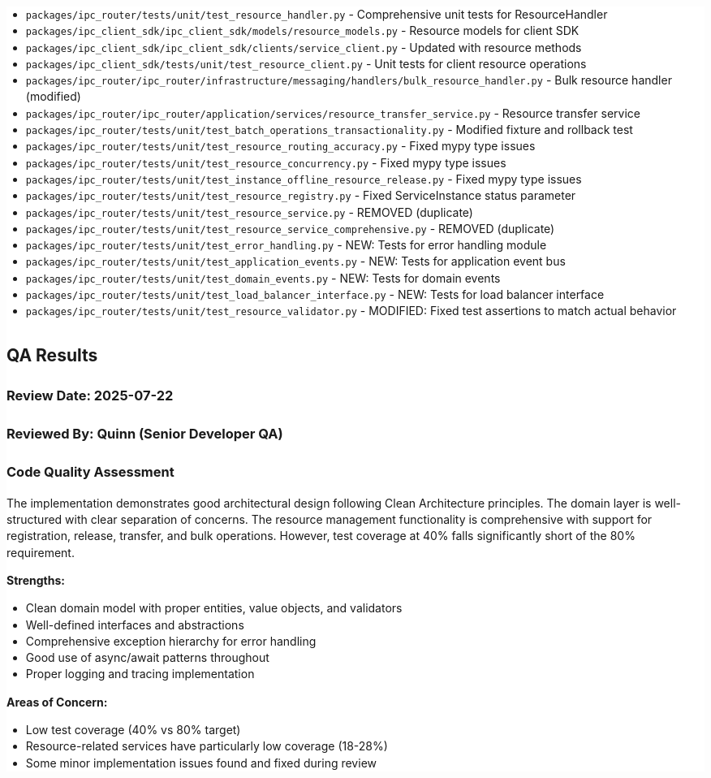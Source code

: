 - `packages/ipc_router/tests/unit/test_resource_handler.py` - Comprehensive unit tests for ResourceHandler
- `packages/ipc_client_sdk/ipc_client_sdk/models/resource_models.py` - Resource models for client SDK
- `packages/ipc_client_sdk/ipc_client_sdk/clients/service_client.py` - Updated with resource methods
- `packages/ipc_client_sdk/tests/unit/test_resource_client.py` - Unit tests for client resource operations
- `packages/ipc_router/ipc_router/infrastructure/messaging/handlers/bulk_resource_handler.py` - Bulk resource handler (modified)
- `packages/ipc_router/ipc_router/application/services/resource_transfer_service.py` - Resource transfer service
- `packages/ipc_router/tests/unit/test_batch_operations_transactionality.py` - Modified fixture and rollback test
- `packages/ipc_router/tests/unit/test_resource_routing_accuracy.py` - Fixed mypy type issues
- `packages/ipc_router/tests/unit/test_resource_concurrency.py` - Fixed mypy type issues
- `packages/ipc_router/tests/unit/test_instance_offline_resource_release.py` - Fixed mypy type issues
- `packages/ipc_router/tests/unit/test_resource_registry.py` - Fixed ServiceInstance status parameter
- `packages/ipc_router/tests/unit/test_resource_service.py` - REMOVED (duplicate)
- `packages/ipc_router/tests/unit/test_resource_service_comprehensive.py` - REMOVED (duplicate)
- `packages/ipc_router/tests/unit/test_error_handling.py` - NEW: Tests for error handling module
- `packages/ipc_router/tests/unit/test_application_events.py` - NEW: Tests for application event bus
- `packages/ipc_router/tests/unit/test_domain_events.py` - NEW: Tests for domain events
- `packages/ipc_router/tests/unit/test_load_balancer_interface.py` - NEW: Tests for load balancer interface
- `packages/ipc_router/tests/unit/test_resource_validator.py` - MODIFIED: Fixed test assertions to match actual behavior

## QA Results

### Review Date: 2025-07-22
### Reviewed By: Quinn (Senior Developer QA)

### Code Quality Assessment
The implementation demonstrates good architectural design following Clean Architecture principles. The domain layer is well-structured with clear separation of concerns. The resource management functionality is comprehensive with support for registration, release, transfer, and bulk operations. However, test coverage at 40% falls significantly short of the 80% requirement.

**Strengths:**
- Clean domain model with proper entities, value objects, and validators
- Well-defined interfaces and abstractions
- Comprehensive exception hierarchy for error handling
- Good use of async/await patterns throughout
- Proper logging and tracing implementation

**Areas of Concern:**
- Low test coverage (40% vs 80% target)
- Resource-related services have particularly low coverage (18-28%)
- Some minor implementation issues found and fixed during review
